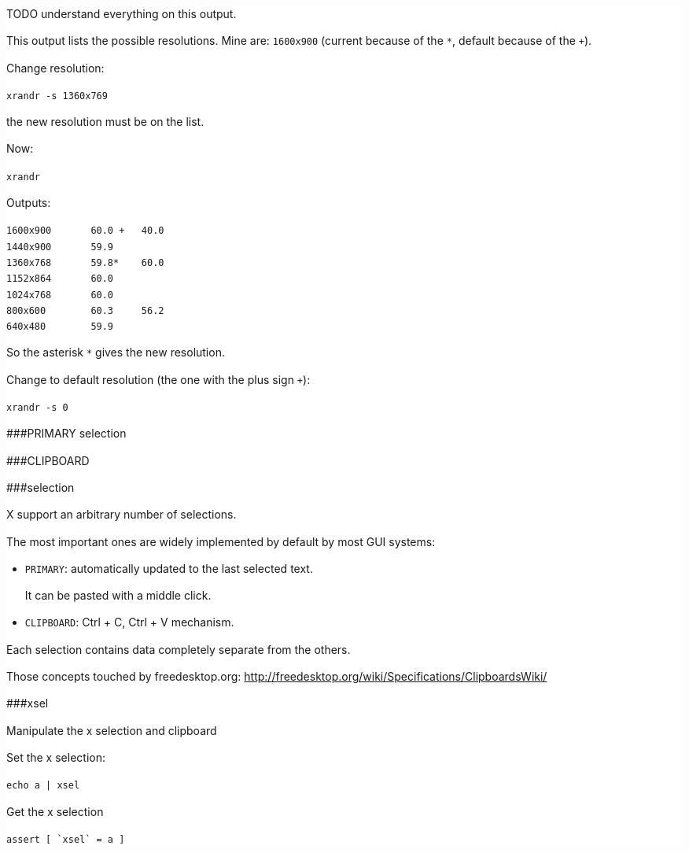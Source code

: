 TODO understand everything on this output.

This output lists the possible resolutions. Mine are: `1600x900` (current because of the `*`, default because of the `+`).

Change resolution:

    xrandr -s 1360x769

the new resolution must be on the list.

Now:

    xrandr

Outputs:

    1600x900       60.0 +   40.0
    1440x900       59.9
    1360x768       59.8*    60.0
    1152x864       60.0
    1024x768       60.0
    800x600        60.3     56.2
    640x480        59.9

So the asterisk `*` gives the new resolution.

Change to default resolution (the one with the plus sign `+`):

    xrandr -s 0

###PRIMARY selection

###CLIPBOARD

###selection

X support an arbitrary number of selections.

The most important ones are widely implemented by default by most GUI systems:

-   `PRIMARY`: automatically updated to the last selected text.

    It can be pasted with a middle click.

-   `CLIPBOARD`: Ctrl + C, Ctrl + V mechanism.

Each selection contains data completely separate from the others.

Those concepts touched by freedesktop.org: <http://freedesktop.org/wiki/Specifications/ClipboardsWiki/>

###xsel

Manipulate the x selection and clipboard

Set the x selection:

    echo a | xsel

Get the x selection

    assert [ `xsel` = a ]
